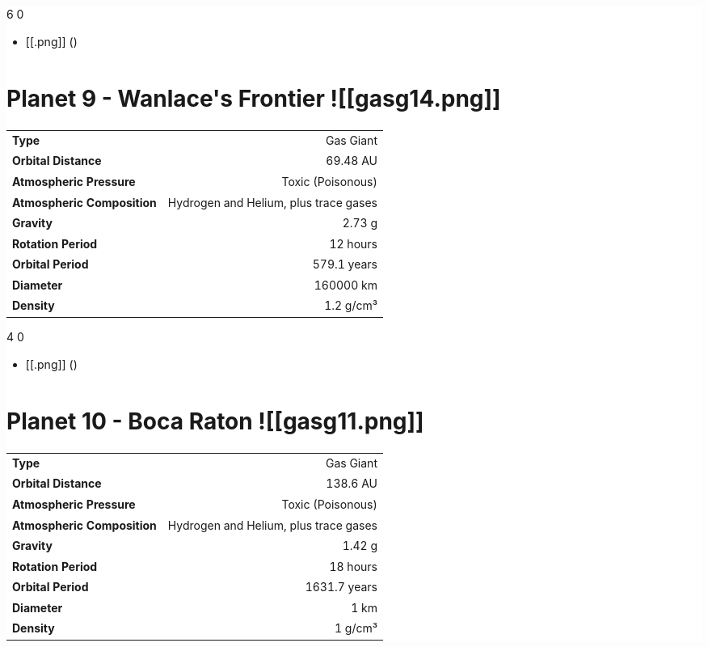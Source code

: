 

6
0

- [[.png]]  ()

# Planet 9 - Wanlace's Frontier ![[gasg14.png]]
|                             |                           |
| --------------------------- | -------------------------:|
| **Type**                    |             Gas Giant |
| **Orbital Distance**        |   69.48 AU |
| **Atmospheric Pressure**    |       Toxic (Poisonous) |
| **Atmospheric Composition** |      Hydrogen and Helium, plus trace gases |
| **Gravity**                 |        2.73 g |
| **Rotation Period**         |  12 hours |
| **Orbital Period** | 579.1 years |
| **Diameter**                |      160000 km | 
| **Density**                 |    1.2 g/cm³ |



4
0

- [[.png]]  ()

# Planet 10 - Boca Raton ![[gasg11.png]]
|                             |                           |
| --------------------------- | -------------------------:|
| **Type**                    |             Gas Giant |
| **Orbital Distance**        |   138.6 AU |
| **Atmospheric Pressure**    |       Toxic (Poisonous) |
| **Atmospheric Composition** |      Hydrogen and Helium, plus trace gases |
| **Gravity**                 |        1.42 g |
| **Rotation Period**         |  18 hours |
| **Orbital Period** | 1631.7 years |
| **Diameter**                |      1 km | 
| **Density**                 |    1 g/cm³ |
